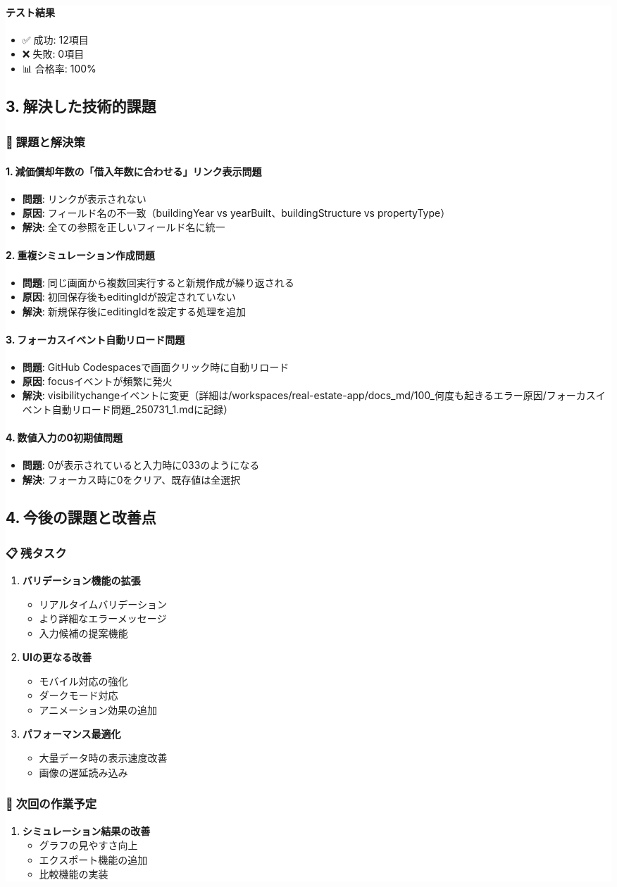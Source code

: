 #### テスト結果
- ✅ 成功: 12項目
- ❌ 失敗: 0項目
- 📊 合格率: 100%

## 3. 解決した技術的課題

### 🔧 課題と解決策

#### 1. **減価償却年数の「借入年数に合わせる」リンク表示問題**
- **問題**: リンクが表示されない
- **原因**: フィールド名の不一致（buildingYear vs yearBuilt、buildingStructure vs propertyType）
- **解決**: 全ての参照を正しいフィールド名に統一

#### 2. **重複シミュレーション作成問題**
- **問題**: 同じ画面から複数回実行すると新規作成が繰り返される
- **原因**: 初回保存後もeditingIdが設定されていない
- **解決**: 新規保存後にeditingIdを設定する処理を追加

#### 3. **フォーカスイベント自動リロード問題**
- **問題**: GitHub Codespacesで画面クリック時に自動リロード
- **原因**: focusイベントが頻繁に発火
- **解決**: visibilitychangeイベントに変更（詳細は/workspaces/real-estate-app/docs_md/100_何度も起きるエラー原因/フォーカスイベント自動リロード問題_250731_1.mdに記録）

#### 4. **数値入力の0初期値問題**
- **問題**: 0が表示されていると入力時に033のようになる
- **解決**: フォーカス時に0をクリア、既存値は全選択

## 4. 今後の課題と改善点

### 📋 残タスク

1. **バリデーション機能の拡張**
   - リアルタイムバリデーション
   - より詳細なエラーメッセージ
   - 入力候補の提案機能

2. **UIの更なる改善**
   - モバイル対応の強化
   - ダークモード対応
   - アニメーション効果の追加

3. **パフォーマンス最適化**
   - 大量データ時の表示速度改善
   - 画像の遅延読み込み

### 🎯 次回の作業予定

1. **シミュレーション結果の改善**
   - グラフの見やすさ向上
   - エクスポート機能の追加
   - 比較機能の実装
